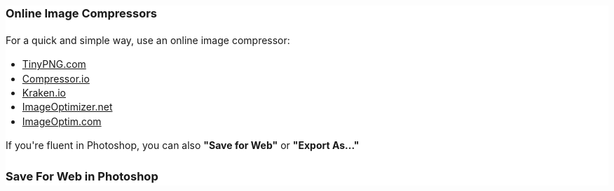 ### Online Image Compressors

For a quick and simple way, use an online image compressor:

<ul>
  <li><a href="https://tinypng.com/" target="_blank">TinyPNG.com</a></li>
  <li><a href="https://compressor.io/" target="_blank">Compressor.io</a></li>
  <li><a href="https://kraken.io/web-interface" target="_blank">Kraken.io</a></li>
  <li><a href="http://www.imageoptimizer.net/Pages/Home.aspx" target="_blank">ImageOptimizer.net</a></li>
  <li><a href="https://imageoptim.com" target="_blank">ImageOptim.com</a></li>
</ul>

If you're fluent in Photoshop, you can also <strong>"Save for Web"</strong> or <strong>"Export As..."</strong>

### Save For Web in Photoshop
